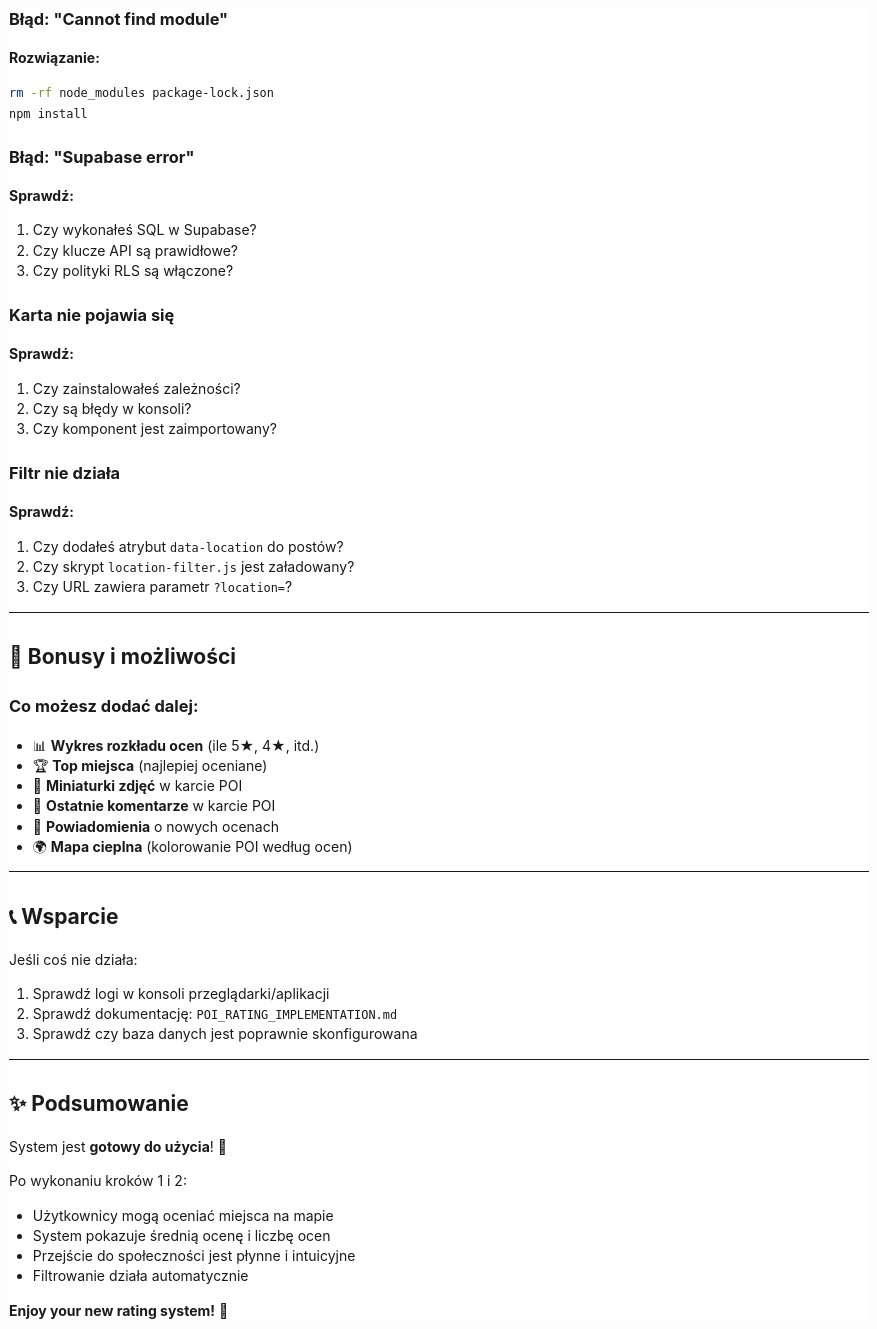 ### Błąd: "Cannot find module"
**Rozwiązanie:**
```bash
rm -rf node_modules package-lock.json
npm install
```

### Błąd: "Supabase error"
**Sprawdź:**
1. Czy wykonałeś SQL w Supabase?
2. Czy klucze API są prawidłowe?
3. Czy polityki RLS są włączone?

### Karta nie pojawia się
**Sprawdź:**
1. Czy zainstalowałeś zależności?
2. Czy są błędy w konsoli?
3. Czy komponent jest zaimportowany?

### Filtr nie działa
**Sprawdź:**
1. Czy dodałeś atrybut `data-location` do postów?
2. Czy skrypt `location-filter.js` jest załadowany?
3. Czy URL zawiera parametr `?location=`?

---

## 🎁 Bonusy i możliwości

### Co możesz dodać dalej:
- 📊 **Wykres rozkładu ocen** (ile 5★, 4★, itd.)
- 🏆 **Top miejsca** (najlepiej oceniane)
- 📸 **Miniaturki zdjęć** w karcie POI
- 💬 **Ostatnie komentarze** w karcie POI
- 🔔 **Powiadomienia** o nowych ocenach
- 🌍 **Mapa cieplna** (kolorowanie POI według ocen)

---

## 📞 Wsparcie

Jeśli coś nie działa:
1. Sprawdź logi w konsoli przeglądarki/aplikacji
2. Sprawdź dokumentację: `POI_RATING_IMPLEMENTATION.md`
3. Sprawdź czy baza danych jest poprawnie skonfigurowana

---

## ✨ Podsumowanie

System jest **gotowy do użycia**! 🎉

Po wykonaniu kroków 1 i 2:
- Użytkownicy mogą oceniać miejsca na mapie
- System pokazuje średnią ocenę i liczbę ocen
- Przejście do społeczności jest płynne i intuicyjne
- Filtrowanie działa automatycznie

**Enjoy your new rating system!** 🌟
